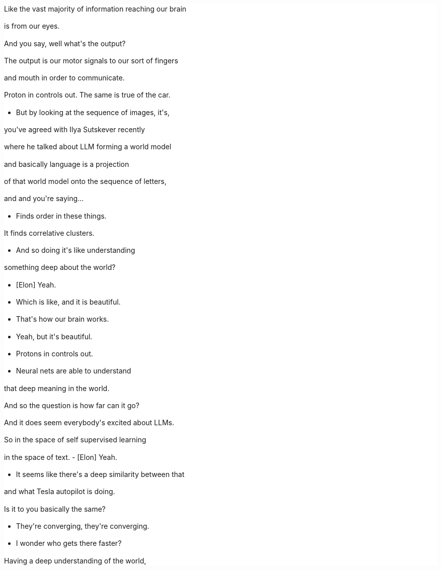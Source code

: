 Like the vast majority of information reaching our brain

is from our eyes.

And you say, well what's the output?

The output is our motor signals to our sort of fingers

and mouth in order to communicate.

Proton in controls out. The same is true of the car.

- But by looking at the sequence of images, it's,

you've agreed with Ilya Sutskever recently

where he talked about LLM forming a world model

and basically language is a projection

of that world model onto the sequence of letters,

and and you're saying...

- Finds order in these things.

It finds correlative clusters.

- And so doing it's like understanding

something deep about the world?

- [Elon] Yeah.

- Which is like, and it is beautiful.

- That's how our brain works.

- Yeah, but it's beautiful.

- Protons in controls out.

- Neural nets are able to understand

that deep meaning in the world.

And so the question is how far can it go?

And it does seem everybody's excited about LLMs.

So in the space of self supervised learning

in the space of text. - [Elon] Yeah.

- It seems like there's a deep similarity between that

and what Tesla autopilot is doing.

Is it to you basically the same?

- They're converging, they're converging.

- I wonder who gets there faster?

Having a deep understanding of the world,
